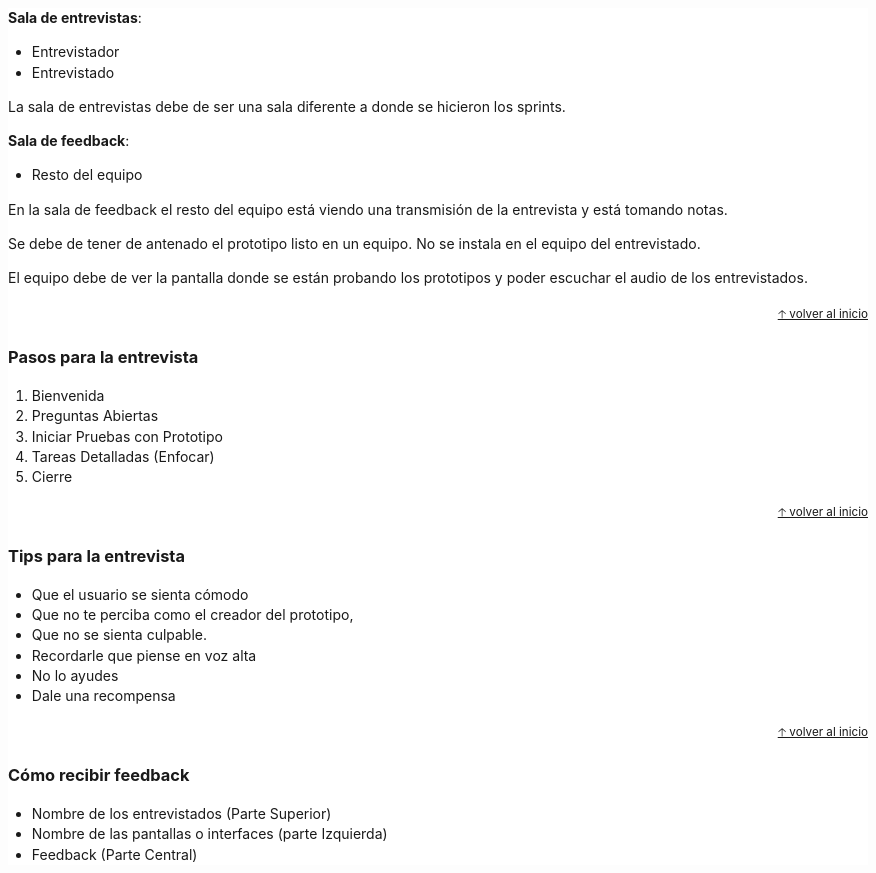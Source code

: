 **Sala de entrevistas**:
* Entrevistador
* Entrevistado

La sala de entrevistas debe de ser una sala diferente a donde se hicieron los sprints. 

**Sala de feedback**:
* Resto del equipo

En la sala de feedback el resto del equipo está viendo una transmisión de la entrevista y está tomando notas. 

Se debe de tener de antenado el prototipo listo en un equipo. No se instala en el equipo del entrevistado.

El equipo debe de ver la pantalla donde se están probando los prototipos y poder escuchar el audio de los entrevistados.

<div align="right">
  <small><a href="#tabla-de-contenido">🡡 volver al inicio</a></small>
</div>

### Pasos para la entrevista

1. Bienvenida
2. Preguntas Abiertas
3. Iniciar Pruebas con Prototipo
4. Tareas Detalladas (Enfocar)
5. Cierre

<div align="right">
  <small><a href="#tabla-de-contenido">🡡 volver al inicio</a></small>
</div>

### Tips para la entrevista

* Que el usuario se sienta cómodo
* Que no te perciba como el creador del prototipo,
* Que no se sienta culpable.
* Recordarle que piense en voz alta
* No lo ayudes
* Dale una recompensa

<div align="right">
  <small><a href="#tabla-de-contenido">🡡 volver al inicio</a></small>
</div>

### Cómo recibir feedback

* Nombre de los entrevistados (Parte Superior)
* Nombre de las pantallas o interfaces (parte Izquierda)
* Feedback (Parte Central)

<div align="center">